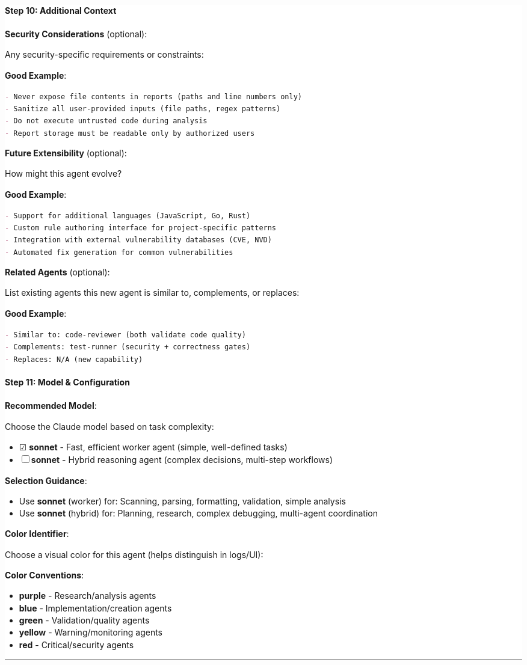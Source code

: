 #### Step 10: Additional Context

**Security Considerations** (optional):

Any security-specific requirements or constraints:

**Good Example**:
```markdown
- Never expose file contents in reports (paths and line numbers only)
- Sanitize all user-provided inputs (file paths, regex patterns)
- Do not execute untrusted code during analysis
- Report storage must be readable only by authorized users
```

**Future Extensibility** (optional):

How might this agent evolve?

**Good Example**:
```markdown
- Support for additional languages (JavaScript, Go, Rust)
- Custom rule authoring interface for project-specific patterns
- Integration with external vulnerability databases (CVE, NVD)
- Automated fix generation for common vulnerabilities
```

**Related Agents** (optional):

List existing agents this new agent is similar to, complements, or replaces:

**Good Example**:
```markdown
- Similar to: code-reviewer (both validate code quality)
- Complements: test-runner (security + correctness gates)
- Replaces: N/A (new capability)
```

#### Step 11: Model & Configuration

**Recommended Model**:

Choose the Claude model based on task complexity:

- ☑ **sonnet** - Fast, efficient worker agent (simple, well-defined tasks)
- ☐ **sonnet** - Hybrid reasoning agent (complex decisions, multi-step workflows)

**Selection Guidance**:
- Use **sonnet** (worker) for: Scanning, parsing, formatting, validation, simple analysis
- Use **sonnet** (hybrid) for: Planning, research, complex debugging, multi-agent coordination

**Color Identifier**:

Choose a visual color for this agent (helps distinguish in logs/UI):

**Color Conventions**:
- **purple** - Research/analysis agents
- **blue** - Implementation/creation agents
- **green** - Validation/quality agents
- **yellow** - Warning/monitoring agents
- **red** - Critical/security agents

---